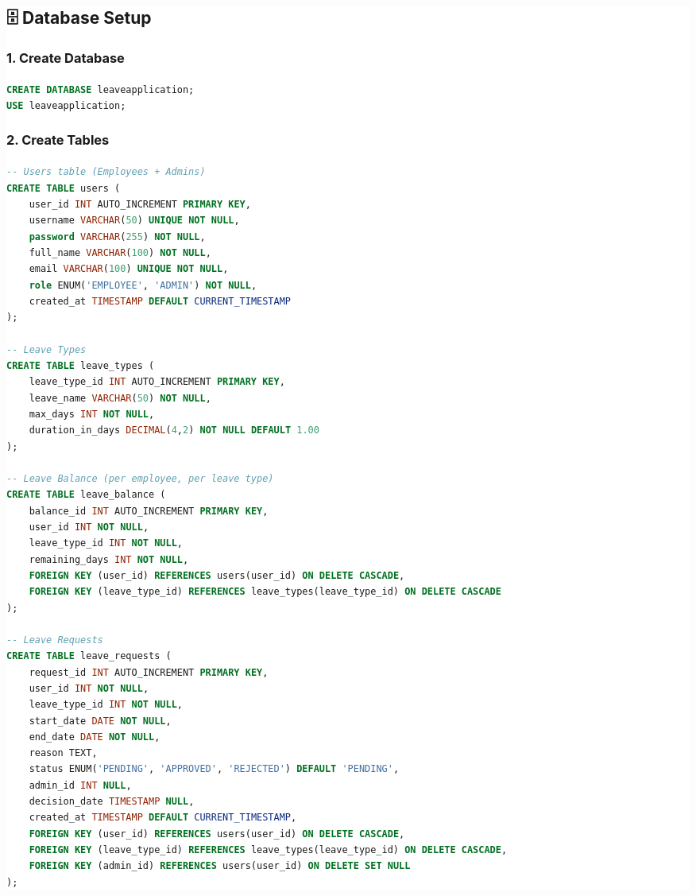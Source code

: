 ## 🗄️ Database Setup

### 1. Create Database
```sql
CREATE DATABASE leaveapplication;
USE leaveapplication;
```

### 2. Create Tables
```sql
-- Users table (Employees + Admins)
CREATE TABLE users (
    user_id INT AUTO_INCREMENT PRIMARY KEY,
    username VARCHAR(50) UNIQUE NOT NULL,
    password VARCHAR(255) NOT NULL,
    full_name VARCHAR(100) NOT NULL,
    email VARCHAR(100) UNIQUE NOT NULL,
    role ENUM('EMPLOYEE', 'ADMIN') NOT NULL,
    created_at TIMESTAMP DEFAULT CURRENT_TIMESTAMP
);

-- Leave Types
CREATE TABLE leave_types (
    leave_type_id INT AUTO_INCREMENT PRIMARY KEY,
    leave_name VARCHAR(50) NOT NULL,
    max_days INT NOT NULL,
    duration_in_days DECIMAL(4,2) NOT NULL DEFAULT 1.00
);

-- Leave Balance (per employee, per leave type)
CREATE TABLE leave_balance (
    balance_id INT AUTO_INCREMENT PRIMARY KEY,
    user_id INT NOT NULL,
    leave_type_id INT NOT NULL,
    remaining_days INT NOT NULL,
    FOREIGN KEY (user_id) REFERENCES users(user_id) ON DELETE CASCADE,
    FOREIGN KEY (leave_type_id) REFERENCES leave_types(leave_type_id) ON DELETE CASCADE
);

-- Leave Requests
CREATE TABLE leave_requests (
    request_id INT AUTO_INCREMENT PRIMARY KEY,
    user_id INT NOT NULL,
    leave_type_id INT NOT NULL,
    start_date DATE NOT NULL,
    end_date DATE NOT NULL,
    reason TEXT,
    status ENUM('PENDING', 'APPROVED', 'REJECTED') DEFAULT 'PENDING',
    admin_id INT NULL,
    decision_date TIMESTAMP NULL,
    created_at TIMESTAMP DEFAULT CURRENT_TIMESTAMP,
    FOREIGN KEY (user_id) REFERENCES users(user_id) ON DELETE CASCADE,
    FOREIGN KEY (leave_type_id) REFERENCES leave_types(leave_type_id) ON DELETE CASCADE,
    FOREIGN KEY (admin_id) REFERENCES users(user_id) ON DELETE SET NULL
);
```
